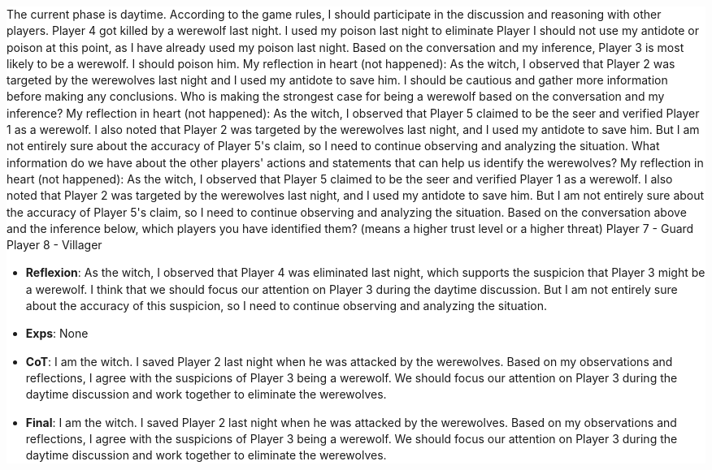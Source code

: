 The current phase is daytime. According to the game rules, I should participate in the discussion and reasoning with other players. Player 4 got killed by a werewolf last night. I used my poison last night to eliminate Player I should not use my antidote or poison at this point, as I have already used my poison last night. Based on the conversation and my inference, Player 3 is most likely to be a werewolf. I should poison him. My reflection in heart (not happened): As the witch, I observed that Player 2 was targeted by the werewolves last night and I used my antidote to save him. I should be cautious and gather more information before making any conclusions.
Who is making the strongest case for being a werewolf based on the conversation and my inference? My reflection in heart (not happened): As the witch, I observed that Player 5 claimed to be the seer and verified Player 1 as a werewolf. I also noted that Player 2 was targeted by the werewolves last night, and I used my antidote to save him. But I am not entirely sure about the accuracy of Player 5's claim, so I need to continue observing and analyzing the situation.
What information do we have about the other players' actions and statements that can help us identify the werewolves? My reflection in heart (not happened): As the witch, I observed that Player 5 claimed to be the seer and verified Player 1 as a werewolf. I also noted that Player 2 was targeted by the werewolves last night, and I used my antidote to save him. But I am not entirely sure about the accuracy of Player 5's claim, so I need to continue observing and analyzing the situation.
Based on the conversation above and the inference below, which players you have identified them? (means a higher trust level or a higher threat) Player 7 - Guard Player 8 - Villager  
- **Reflexion**: As the witch, I observed that Player 4 was eliminated last night, which supports the suspicion that Player 3 might be a werewolf. I think that we should focus our attention on Player 3 during the daytime discussion. But I am not entirely sure about the accuracy of this suspicion, so I need to continue observing and analyzing the situation.  
- **Exps**: None  
- **CoT**: I am the witch. I saved Player 2 last night when he was attacked by the werewolves. Based on my observations and reflections, I agree with the suspicions of Player 3 being a werewolf. We should focus our attention on Player 3 during the daytime discussion and work together to eliminate the werewolves.  

- **Final**: I am the witch. I saved Player 2 last night when he was attacked by the werewolves. Based on my observations and reflections, I agree with the suspicions of Player 3 being a werewolf. We should focus our attention on Player 3 during the daytime discussion and work together to eliminate the werewolves.  

